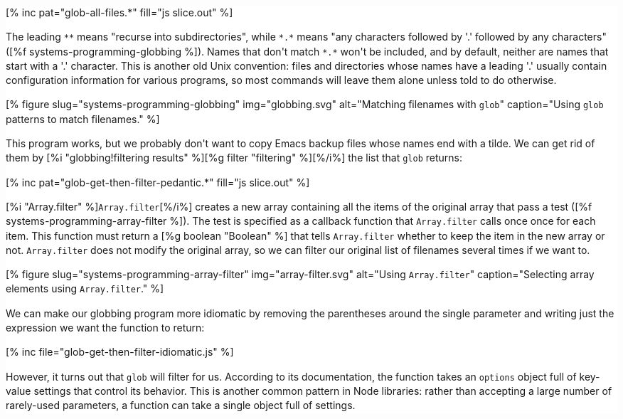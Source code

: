 [% inc pat="glob-all-files.*" fill="js slice.out" %]

The leading `**` means "recurse into subdirectories",
while `*.*` means "any characters followed by '.' followed by any characters"
([%f systems-programming-globbing %]).
Names that don't match `*.*` won't be included,
and by default,
neither are names that start with a '.' character.
This is another old Unix convention:
files and directories whose names have a leading '.'
usually contain configuration information for various programs,
so most commands will leave them alone unless told to do otherwise.

[% figure
   slug="systems-programming-globbing"
   img="globbing.svg"
   alt="Matching filenames with `glob`"
   caption="Using `glob` patterns to match filenames."
%]

This program works,
but we probably don't want to copy Emacs backup files whose names end with a tilde.
We can get rid of them by [%i "globbing!filtering results" %][%g filter "filtering" %][%/i%] the list that `glob` returns:

<div class="pagebreak"></div>

[% inc pat="glob-get-then-filter-pedantic.*" fill="js slice.out" %]

[%i "Array.filter" %]`Array.filter`[%/i%] creates a new array
containing all the items of the original array that pass a test
([%f systems-programming-array-filter %]).
The test is specified as a callback function
that `Array.filter` calls once once for each item.
This function must return a [%g boolean "Boolean" %]
that tells `Array.filter` whether to keep the item in the new array or not.
`Array.filter` does not modify the original array,
so we can filter our original list of filenames several times if we want to.

[% figure
   slug="systems-programming-array-filter"
   img="array-filter.svg"
   alt="Using `Array.filter`"
   caption="Selecting array elements using `Array.filter`."
%]

We can make our globbing program more idiomatic by
removing the parentheses around the single parameter
and writing just the expression we want the function to return:

[% inc file="glob-get-then-filter-idiomatic.js" %]

However,
it turns out that `glob` will filter for us.
According to its documentation,
the function takes an `options` object full of key-value settings
that control its behavior.
This is another common pattern in Node libraries:
rather than accepting a large number of rarely-used parameters,
a function can take a single object full of settings.
